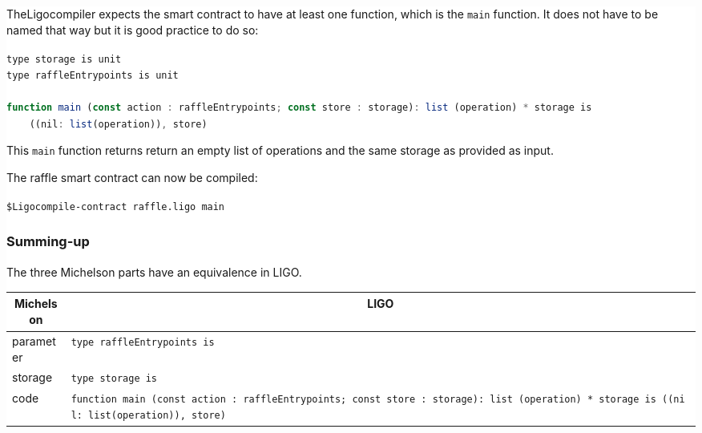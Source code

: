 TheLigocompiler expects the smart contract to have at least one function, which is the `main` function. It does not have to be named that way but it is good practice to do so:

```js
type storage is unit
type raffleEntrypoints is unit

function main (const action : raffleEntrypoints; const store : storage): list (operation) * storage is
    ((nil: list(operation)), store)
```

This `main` function returns return an empty list of operations and the same storage as provided as input.

The raffle smart contract can now be compiled:

```shell
$Ligocompile-contract raffle.ligo main
```

### Summing-up

The three Michelson parts have an equivalence in LIGO.

| Michelson | LIGO                                                                                                                                     |
| --------- | ---------------------------------------------------------------------------------------------------------------------------------------- |
| parameter | `type raffleEntrypoints is`                                                                                                              |
| storage   | `type storage is`                                                                                                                        |
| code      | `function main (const action : raffleEntrypoints; const store : storage): list (operation) * storage is ((nil: list(operation)), store)` |
